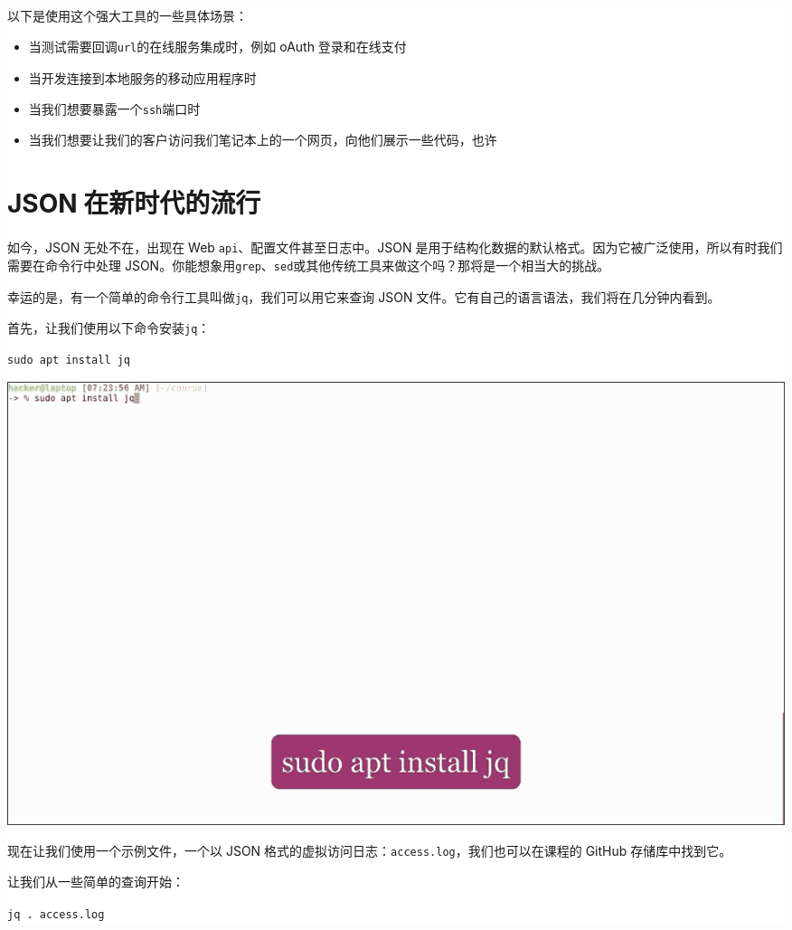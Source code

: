 以下是使用这个强大工具的一些具体场景：

+   当测试需要回调`url`的在线服务集成时，例如 oAuth 登录和在线支付

+   当开发连接到本地服务的移动应用程序时

+   当我们想要暴露一个`ssh`端口时

+   当我们想要让我们的客户访问我们笔记本上的一个网页，向他们展示一些代码，也许

# JSON 在新时代的流行

如今，JSON 无处不在，出现在 Web `api`、配置文件甚至日志中。JSON 是用于结构化数据的默认格式。因为它被广泛使用，所以有时我们需要在命令行中处理 JSON。你能想象用`grep`、`sed`或其他传统工具来做这个吗？那将是一个相当大的挑战。

幸运的是，有一个简单的命令行工具叫做`jq`，我们可以用它来查询 JSON 文件。它有自己的语言语法，我们将在几分钟内看到。

首先，让我们使用以下命令安装`jq`：

```
sudo apt install jq

```

![JSON 在新时代的流行](img/image_05_045.jpg)

现在让我们使用一个示例文件，一个以 JSON 格式的虚拟访问日志：`access.log`，我们也可以在课程的 GitHub 存储库中找到它。

让我们从一些简单的查询开始：

```
jq . access.log

```
